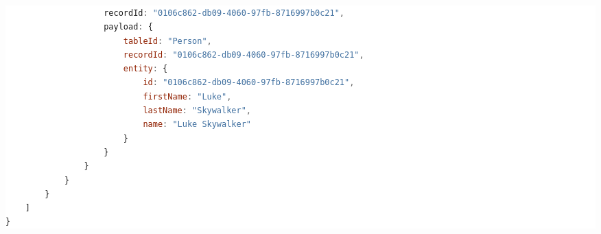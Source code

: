 ```js
                    recordId: "0106c862-db09-4060-97fb-8716997b0c21",
                    payload: {
                        tableId: "Person",
                        recordId: "0106c862-db09-4060-97fb-8716997b0c21",
                        entity: {
                            id: "0106c862-db09-4060-97fb-8716997b0c21",
                            firstName: "Luke",
                            lastName: "Skywalker",
                            name: "Luke Skywalker"
                        }
                    }
                }
            }
        }
    ]
}
```